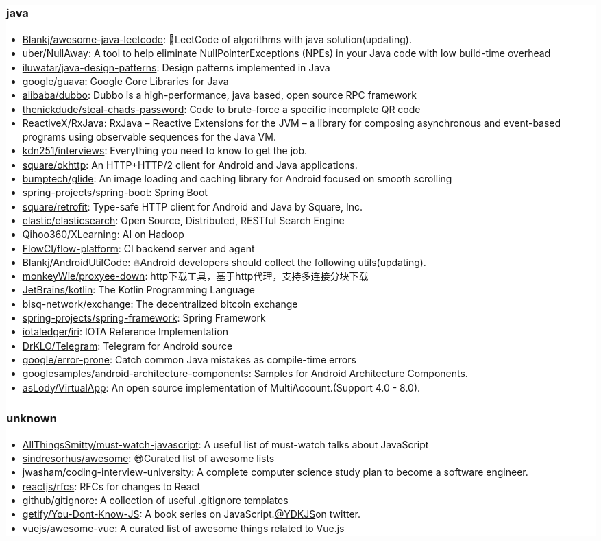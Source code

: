### java
* [Blankj/awesome-java-leetcode](https://github.com/Blankj/awesome-java-leetcode): <g-emoji alias="crown" fallback-src="https://assets-cdn.github.com/images/icons/emoji/unicode/1f451.png" ios-version="6.0">👑</g-emoji>LeetCode of algorithms with java solution(updating).
* [uber/NullAway](https://github.com/uber/NullAway): A tool to help eliminate NullPointerExceptions (NPEs) in your Java code with low build-time overhead
* [iluwatar/java-design-patterns](https://github.com/iluwatar/java-design-patterns): Design patterns implemented in Java
* [google/guava](https://github.com/google/guava): Google Core Libraries for Java
* [alibaba/dubbo](https://github.com/alibaba/dubbo): Dubbo is a high-performance, java based, open source RPC framework
* [thenickdude/steal-chads-password](https://github.com/thenickdude/steal-chads-password): Code to brute-force a specific incomplete QR code
* [ReactiveX/RxJava](https://github.com/ReactiveX/RxJava): RxJava – Reactive Extensions for the JVM – a library for composing asynchronous and event-based programs using observable sequences for the Java VM.
* [kdn251/interviews](https://github.com/kdn251/interviews): Everything you need to know to get the job.
* [square/okhttp](https://github.com/square/okhttp): An HTTP+HTTP/2 client for Android and Java applications.
* [bumptech/glide](https://github.com/bumptech/glide): An image loading and caching library for Android focused on smooth scrolling
* [spring-projects/spring-boot](https://github.com/spring-projects/spring-boot): Spring Boot
* [square/retrofit](https://github.com/square/retrofit): Type-safe HTTP client for Android and Java by Square, Inc.
* [elastic/elasticsearch](https://github.com/elastic/elasticsearch): Open Source, Distributed, RESTful Search Engine
* [Qihoo360/XLearning](https://github.com/Qihoo360/XLearning): AI on Hadoop
* [FlowCI/flow-platform](https://github.com/FlowCI/flow-platform): CI backend server and agent
* [Blankj/AndroidUtilCode](https://github.com/Blankj/AndroidUtilCode): <g-emoji alias="fire" fallback-src="https://assets-cdn.github.com/images/icons/emoji/unicode/1f525.png" ios-version="6.0">🔥</g-emoji>Android developers should collect the following utils(updating).
* [monkeyWie/proxyee-down](https://github.com/monkeyWie/proxyee-down): http下载工具，基于http代理，支持多连接分块下载
* [JetBrains/kotlin](https://github.com/JetBrains/kotlin): The Kotlin Programming Language
* [bisq-network/exchange](https://github.com/bisq-network/exchange): The decentralized bitcoin exchange
* [spring-projects/spring-framework](https://github.com/spring-projects/spring-framework): Spring Framework
* [iotaledger/iri](https://github.com/iotaledger/iri): IOTA Reference Implementation
* [DrKLO/Telegram](https://github.com/DrKLO/Telegram): Telegram for Android source
* [google/error-prone](https://github.com/google/error-prone): Catch common Java mistakes as compile-time errors
* [googlesamples/android-architecture-components](https://github.com/googlesamples/android-architecture-components): Samples for Android Architecture Components.
* [asLody/VirtualApp](https://github.com/asLody/VirtualApp): An open source implementation of MultiAccount.(Support 4.0 - 8.0).

### unknown
* [AllThingsSmitty/must-watch-javascript](https://github.com/AllThingsSmitty/must-watch-javascript): A useful list of must-watch talks about JavaScript
* [sindresorhus/awesome](https://github.com/sindresorhus/awesome): <g-emoji alias="sunglasses" fallback-src="https://assets-cdn.github.com/images/icons/emoji/unicode/1f60e.png" ios-version="6.0">😎</g-emoji>Curated list of awesome lists
* [jwasham/coding-interview-university](https://github.com/jwasham/coding-interview-university): A complete computer science study plan to become a software engineer.
* [reactjs/rfcs](https://github.com/reactjs/rfcs): RFCs for changes to React
* [github/gitignore](https://github.com/github/gitignore): A collection of useful .gitignore templates
* [getify/You-Dont-Know-JS](https://github.com/getify/You-Dont-Know-JS): A book series on JavaScript.<a class="user-mention" href="https://github.com/YDKJS">@YDKJS</a>on twitter.
* [vuejs/awesome-vue](https://github.com/vuejs/awesome-vue): A curated list of awesome things related to Vue.js